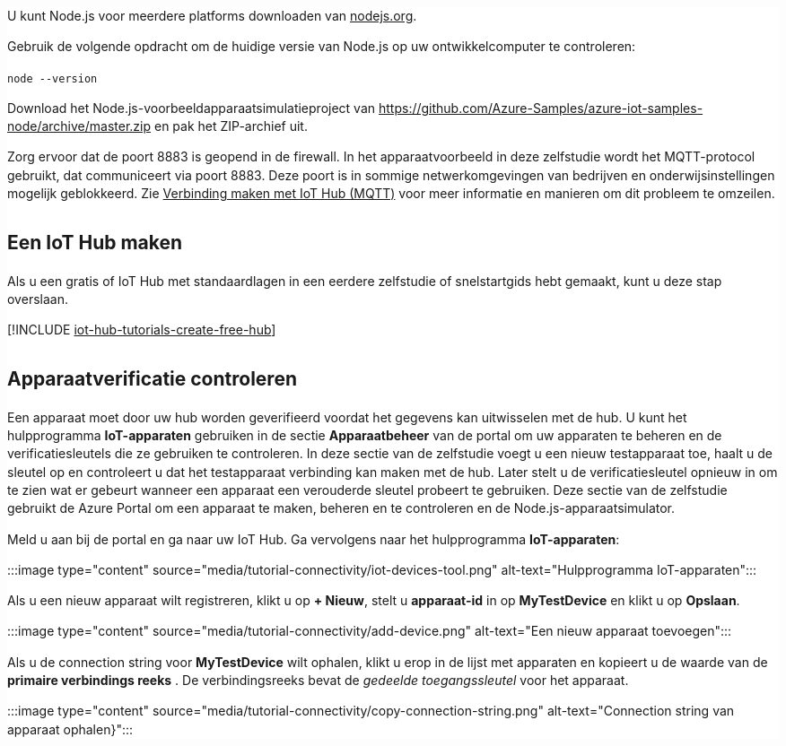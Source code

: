 U kunt Node.js voor meerdere platforms downloaden van [nodejs.org](https://nodejs.org).

Gebruik de volgende opdracht om de huidige versie van Node.js op uw ontwikkelcomputer te controleren:

```cmd/sh
node --version
```

Download het Node.js-voorbeeldapparaatsimulatieproject van https://github.com/Azure-Samples/azure-iot-samples-node/archive/master.zip en pak het ZIP-archief uit.

Zorg ervoor dat de poort 8883 is geopend in de firewall. In het apparaatvoorbeeld in deze zelfstudie wordt het MQTT-protocol gebruikt, dat communiceert via poort 8883. Deze poort is in sommige netwerkomgevingen van bedrijven en onderwijsinstellingen mogelijk geblokkeerd. Zie [Verbinding maken met IoT Hub (MQTT)](iot-hub-mqtt-support.md#connecting-to-iot-hub) voor meer informatie en manieren om dit probleem te omzeilen.

## <a name="create-an-iot-hub"></a>Een IoT Hub maken

Als u een gratis of IoT Hub met standaardlagen in een eerdere zelfstudie of snelstartgids hebt gemaakt, kunt u deze stap overslaan.

[!INCLUDE [iot-hub-tutorials-create-free-hub](../../includes/iot-hub-tutorials-create-free-hub.md)]

## <a name="check-device-authentication"></a>Apparaatverificatie controleren

Een apparaat moet door uw hub worden geverifieerd voordat het gegevens kan uitwisselen met de hub. U kunt het hulpprogramma **IoT-apparaten** gebruiken in de sectie **Apparaatbeheer** van de portal om uw apparaten te beheren en de verificatiesleutels die ze gebruiken te controleren. In deze sectie van de zelfstudie voegt u een nieuw testapparaat toe, haalt u de sleutel op en controleert u dat het testapparaat verbinding kan maken met de hub. Later stelt u de verificatiesleutel opnieuw in om te zien wat er gebeurt wanneer een apparaat een verouderde sleutel probeert te gebruiken. Deze sectie van de zelfstudie gebruikt de Azure Portal om een apparaat te maken, beheren en te controleren en de Node.js-apparaatsimulator.

Meld u aan bij de portal en ga naar uw IoT Hub. Ga vervolgens naar het hulpprogramma **IoT-apparaten**:

:::image type="content" source="media/tutorial-connectivity/iot-devices-tool.png" alt-text="Hulpprogramma IoT-apparaten":::

Als u een nieuw apparaat wilt registreren, klikt u op **+ Nieuw**, stelt u **apparaat-id** in op **MyTestDevice** en klikt u op **Opslaan**.

:::image type="content" source="media/tutorial-connectivity/add-device.png" alt-text="Een nieuw apparaat toevoegen":::

Als u de connection string voor **MyTestDevice** wilt ophalen, klikt u erop in de lijst met apparaten en kopieert u de waarde van de **primaire verbindings reeks** . De verbindingsreeks bevat de *gedeelde toegangssleutel* voor het apparaat.

:::image type="content" source="media/tutorial-connectivity/copy-connection-string.png" alt-text="Connection string van apparaat ophalen}":::
